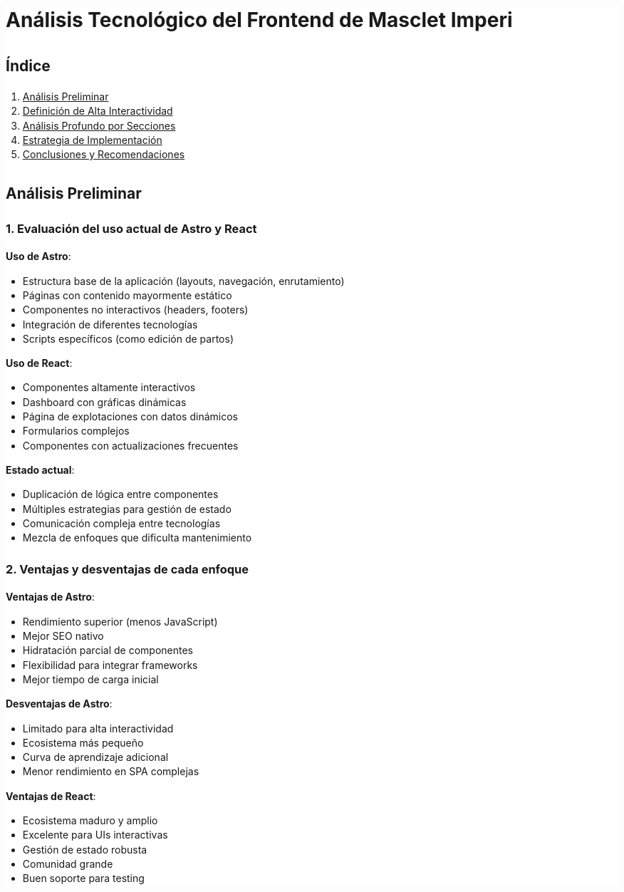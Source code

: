 # Análisis Tecnológico del Frontend de Masclet Imperi

## Índice
1. [Análisis Preliminar](#análisis-preliminar)
2. [Definición de Alta Interactividad](#definición-de-alta-interactividad)
3. [Análisis Profundo por Secciones](#análisis-profundo-por-secciones)
4. [Estrategia de Implementación](#estrategia-de-implementación)
5. [Conclusiones y Recomendaciones](#conclusiones-y-recomendaciones)

## Análisis Preliminar

### 1. Evaluación del uso actual de Astro y React

**Uso de Astro**:
- Estructura base de la aplicación (layouts, navegación, enrutamiento)
- Páginas con contenido mayormente estático
- Componentes no interactivos (headers, footers)
- Integración de diferentes tecnologías
- Scripts específicos (como edición de partos)

**Uso de React**:
- Componentes altamente interactivos
- Dashboard con gráficas dinámicas
- Página de explotaciones con datos dinámicos
- Formularios complejos
- Componentes con actualizaciones frecuentes

**Estado actual**:
- Duplicación de lógica entre componentes
- Múltiples estrategias para gestión de estado
- Comunicación compleja entre tecnologías
- Mezcla de enfoques que dificulta mantenimiento

### 2. Ventajas y desventajas de cada enfoque

**Ventajas de Astro**:
- Rendimiento superior (menos JavaScript)
- Mejor SEO nativo
- Hidratación parcial de componentes
- Flexibilidad para integrar frameworks
- Mejor tiempo de carga inicial

**Desventajas de Astro**:
- Limitado para alta interactividad
- Ecosistema más pequeño
- Curva de aprendizaje adicional
- Menor rendimiento en SPA complejas

**Ventajas de React**:
- Ecosistema maduro y amplio
- Excelente para UIs interactivas
- Gestión de estado robusta
- Comunidad grande
- Buen soporte para testing
